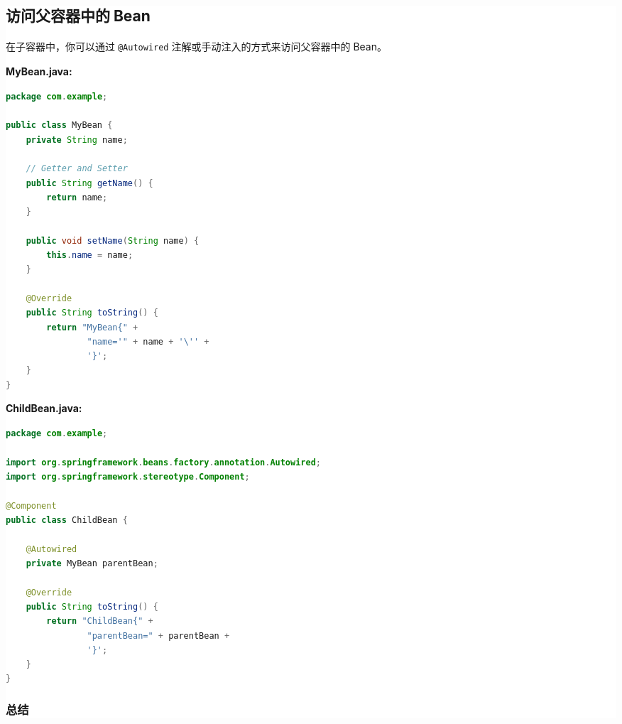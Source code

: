 ## 访问父容器中的 Bean

在子容器中，你可以通过 `@Autowired` 注解或手动注入的方式来访问父容器中的 Bean。

**MyBean.java:**
```java
package com.example;

public class MyBean {
    private String name;

    // Getter and Setter
    public String getName() {
        return name;
    }

    public void setName(String name) {
        this.name = name;
    }

    @Override
    public String toString() {
        return "MyBean{" +
                "name='" + name + '\'' +
                '}';
    }
}
```

**ChildBean.java:**
```java
package com.example;

import org.springframework.beans.factory.annotation.Autowired;
import org.springframework.stereotype.Component;

@Component
public class ChildBean {

    @Autowired
    private MyBean parentBean;

    @Override
    public String toString() {
        return "ChildBean{" +
                "parentBean=" + parentBean +
                '}';
    }
}
```

### 总结
